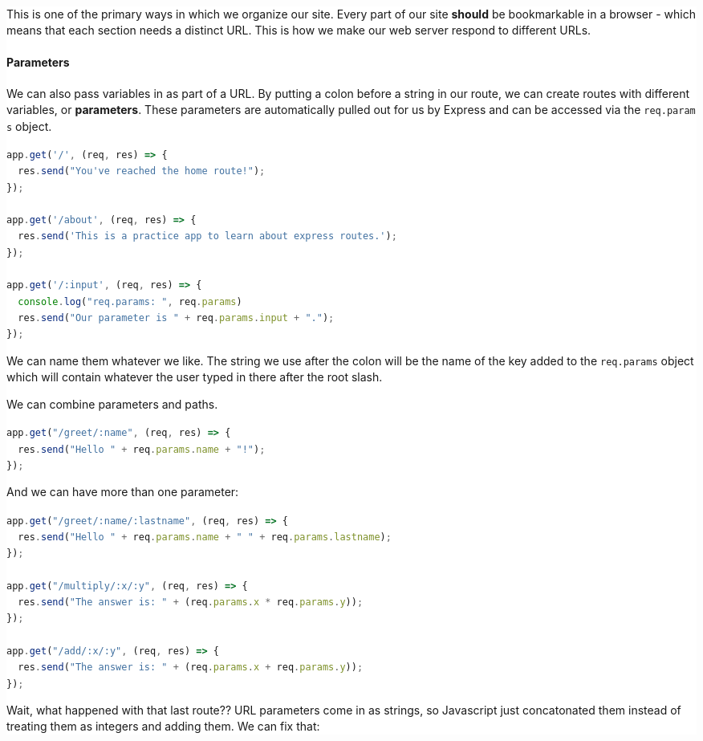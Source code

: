 This is one of the primary ways in which we organize our site. Every part of our site **should** be bookmarkable in a browser - which means that each section needs a distinct URL. This is how we make our web server respond to different URLs.

#### Parameters

We can also pass variables in as part of a URL. By putting a colon before a string in our route, we can create routes with different variables, or **parameters**. These parameters are automatically pulled out for us by Express and can be accessed via the `req.params` object.

```javascript
app.get('/', (req, res) => {
  res.send("You've reached the home route!");
});

app.get('/about', (req, res) => {
  res.send('This is a practice app to learn about express routes.');
});

app.get('/:input', (req, res) => {
  console.log("req.params: ", req.params)
  res.send("Our parameter is " + req.params.input + ".");
});
```

We can name them whatever we like. The string we use after the colon will be the name of the key added to the `req.params` object which will contain whatever the user typed in there after the root slash.

We can combine parameters and paths.

```javascript
app.get("/greet/:name", (req, res) => {
  res.send("Hello " + req.params.name + "!");
});
```

And we can have more than one parameter:

```javascript
app.get("/greet/:name/:lastname", (req, res) => {
  res.send("Hello " + req.params.name + " " + req.params.lastname);
});

app.get("/multiply/:x/:y", (req, res) => {
  res.send("The answer is: " + (req.params.x * req.params.y));
});

app.get("/add/:x/:y", (req, res) => {
  res.send("The answer is: " + (req.params.x + req.params.y));
});
```

Wait, what happened with that last route?? URL parameters come in as strings, so Javascript just concatonated them instead of treating them as integers and adding them. We can fix that:
